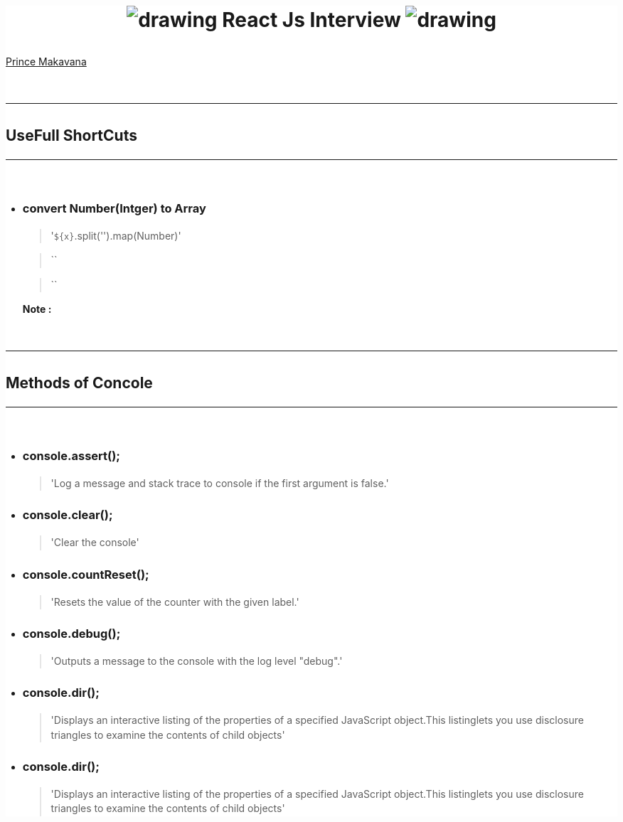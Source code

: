 # **<p align="center"> <img src="https://upload.wikimedia.org/wikipedia/commons/thumb/a/a7/React-icon.svg/1200px-React-icon.svg.png" alt="drawing" style="width:50px;"/>  React Js Interview <img src="https://upload.wikimedia.org/wikipedia/commons/thumb/a/a7/React-icon.svg/1200px-React-icon.svg.png" alt="drawing" style="width:50px;"/></p>**

[Prince Makavana](https://princemakavana.com)


<br />

---

## UseFull ShortCuts

---
<br />

-   ### **convert Number(Intger) to Array**
    > '`${x}`.split('').map(Number)'
    
    > ``
    
    > ``

    **Note :**

<br />

---

## Methods of Concole

---
<br />

-   ### **console.assert();**
    > 'Log a message and stack trace to console if the first argument is false.'
    
-   ### **console.clear();**
    > 'Clear the console'

-   ### **console.countReset();**
    > 'Resets the value of the counter with the given label.'

-   ### **console.debug();**
    > 'Outputs a message to the console with the log level "debug".'

-   ### **console.dir();**
    > 'Displays an interactive listing of the properties of a specified JavaScript object.This listinglets you use disclosure triangles to examine the contents of child objects'
    
-   ### **console.dir();**
    > 'Displays an interactive listing of the properties of a specified JavaScript object.This listinglets you use disclosure triangles to examine the contents of child objects'
